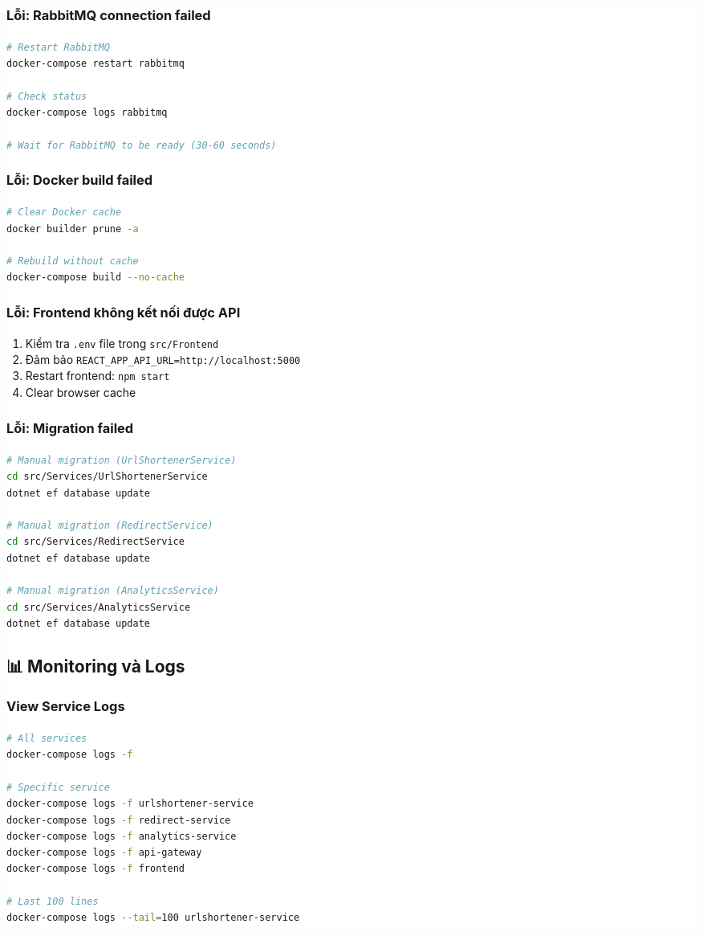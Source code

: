 ### Lỗi: RabbitMQ connection failed

```bash
# Restart RabbitMQ
docker-compose restart rabbitmq

# Check status
docker-compose logs rabbitmq

# Wait for RabbitMQ to be ready (30-60 seconds)
```

### Lỗi: Docker build failed

```bash
# Clear Docker cache
docker builder prune -a

# Rebuild without cache
docker-compose build --no-cache
```

### Lỗi: Frontend không kết nối được API

1. Kiểm tra `.env` file trong `src/Frontend`
2. Đảm bảo `REACT_APP_API_URL=http://localhost:5000`
3. Restart frontend: `npm start`
4. Clear browser cache

### Lỗi: Migration failed

```bash
# Manual migration (UrlShortenerService)
cd src/Services/UrlShortenerService
dotnet ef database update

# Manual migration (RedirectService)
cd src/Services/RedirectService
dotnet ef database update

# Manual migration (AnalyticsService)
cd src/Services/AnalyticsService
dotnet ef database update
```

## 📊 Monitoring và Logs

### View Service Logs

```bash
# All services
docker-compose logs -f

# Specific service
docker-compose logs -f urlshortener-service
docker-compose logs -f redirect-service
docker-compose logs -f analytics-service
docker-compose logs -f api-gateway
docker-compose logs -f frontend

# Last 100 lines
docker-compose logs --tail=100 urlshortener-service
```
